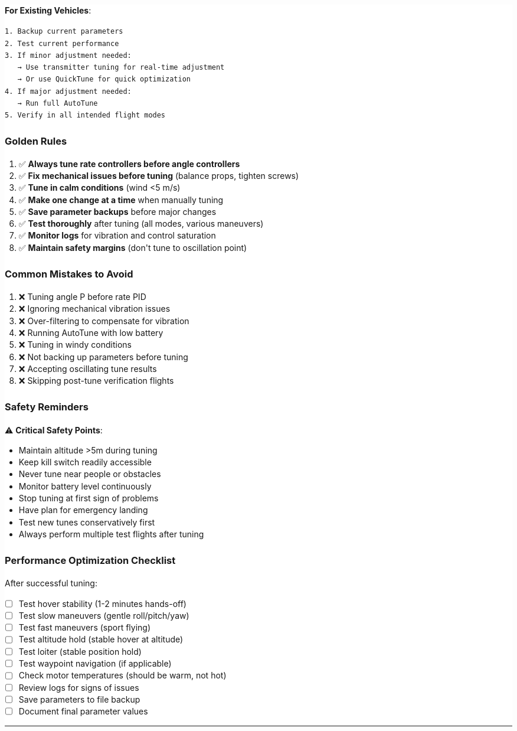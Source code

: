 **For Existing Vehicles**:
```
1. Backup current parameters
2. Test current performance
3. If minor adjustment needed:
   → Use transmitter tuning for real-time adjustment
   → Or use QuickTune for quick optimization
4. If major adjustment needed:
   → Run full AutoTune
5. Verify in all intended flight modes
```

### Golden Rules

1. ✅ **Always tune rate controllers before angle controllers**
2. ✅ **Fix mechanical issues before tuning** (balance props, tighten screws)
3. ✅ **Tune in calm conditions** (wind <5 m/s)
4. ✅ **Make one change at a time** when manually tuning
5. ✅ **Save parameter backups** before major changes
6. ✅ **Test thoroughly** after tuning (all modes, various maneuvers)
7. ✅ **Monitor logs** for vibration and control saturation
8. ✅ **Maintain safety margins** (don't tune to oscillation point)

### Common Mistakes to Avoid

1. ❌ Tuning angle P before rate PID
2. ❌ Ignoring mechanical vibration issues
3. ❌ Over-filtering to compensate for vibration
4. ❌ Running AutoTune with low battery
5. ❌ Tuning in windy conditions
6. ❌ Not backing up parameters before tuning
7. ❌ Accepting oscillating tune results
8. ❌ Skipping post-tune verification flights

### Safety Reminders

⚠️ **Critical Safety Points**:
- Maintain altitude >5m during tuning
- Keep kill switch readily accessible
- Never tune near people or obstacles
- Monitor battery level continuously
- Stop tuning at first sign of problems
- Have plan for emergency landing
- Test new tunes conservatively first
- Always perform multiple test flights after tuning

### Performance Optimization Checklist

After successful tuning:

- [ ] Test hover stability (1-2 minutes hands-off)
- [ ] Test slow maneuvers (gentle roll/pitch/yaw)
- [ ] Test fast maneuvers (sport flying)
- [ ] Test altitude hold (stable hover at altitude)
- [ ] Test loiter (stable position hold)
- [ ] Test waypoint navigation (if applicable)
- [ ] Check motor temperatures (should be warm, not hot)
- [ ] Review logs for signs of issues
- [ ] Save parameters to file backup
- [ ] Document final parameter values

---